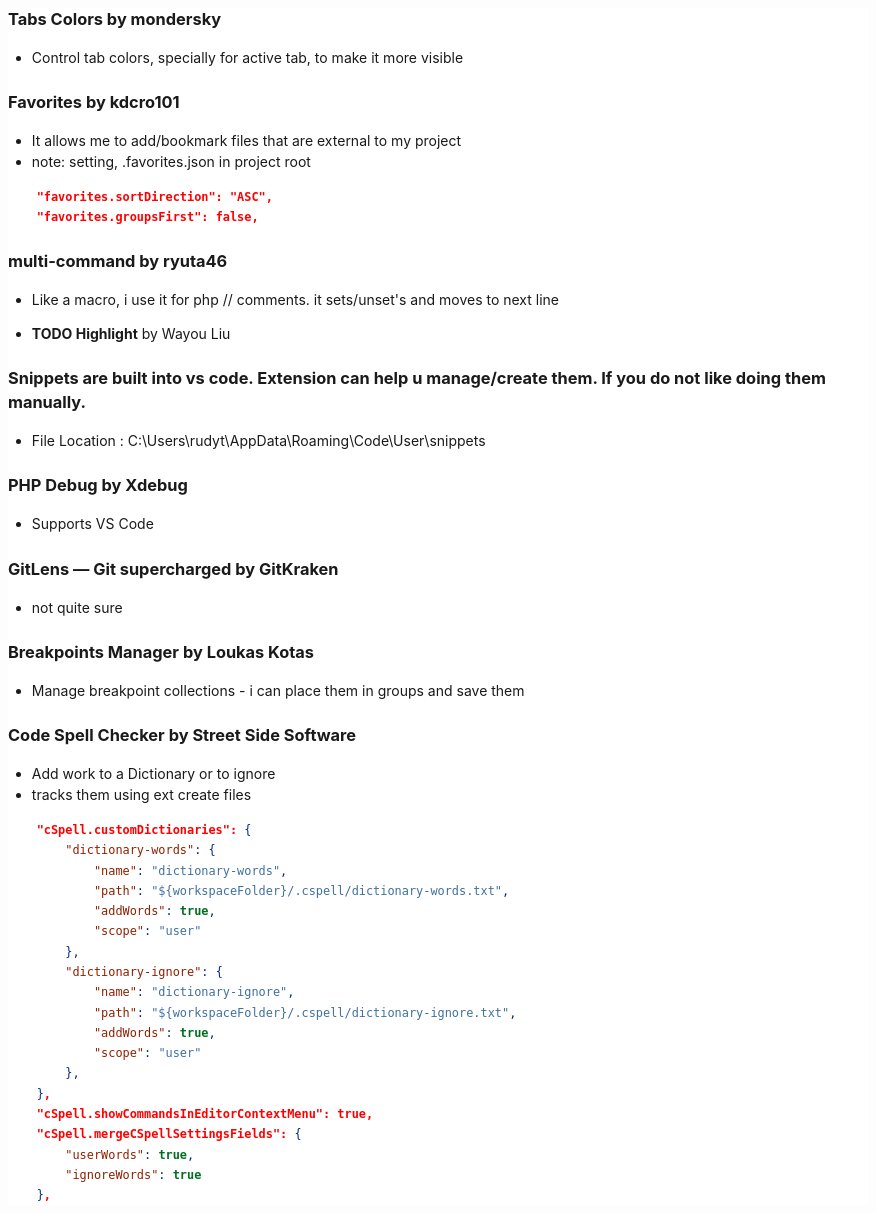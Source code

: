### **Tabs Colors** by mondersky
* Control tab colors, specially for active tab, to make it more visible

### **Favorites** by kdcro101
* It allows me to add/bookmark files that are external to my project
* note: setting, .favorites.json in project root
```json
    "favorites.sortDirection": "ASC",
    "favorites.groupsFirst": false,
```
### **multi-command** by ryuta46
* Like a macro, i use it for php // comments. it sets/unset's and moves to next line

* **TODO Highlight** by Wayou Liu
### **Snippets** are built into vs code. Extension can help u manage/create them. If you do not like doing them manually.
* File Location : C:\Users\rudyt\AppData\Roaming\Code\User\snippets

### **PHP Debug** by Xdebug
* Supports VS Code

### **GitLens — Git supercharged** by GitKraken
* not quite sure

### **Breakpoints Manager** by Loukas Kotas
* Manage breakpoint collections - i can place them in groups and save them


### **Code Spell Checker** by Street Side Software
* Add work to a Dictionary or to ignore
* tracks them using ext create files
```json
    "cSpell.customDictionaries": {
        "dictionary-words": {
            "name": "dictionary-words",
            "path": "${workspaceFolder}/.cspell/dictionary-words.txt",
            "addWords": true,
            "scope": "user"
        },
        "dictionary-ignore": {
            "name": "dictionary-ignore",
            "path": "${workspaceFolder}/.cspell/dictionary-ignore.txt",
            "addWords": true,
            "scope": "user"
        },
    },
    "cSpell.showCommandsInEditorContextMenu": true,
    "cSpell.mergeCSpellSettingsFields": {
        "userWords": true,
        "ignoreWords": true
    },
```
